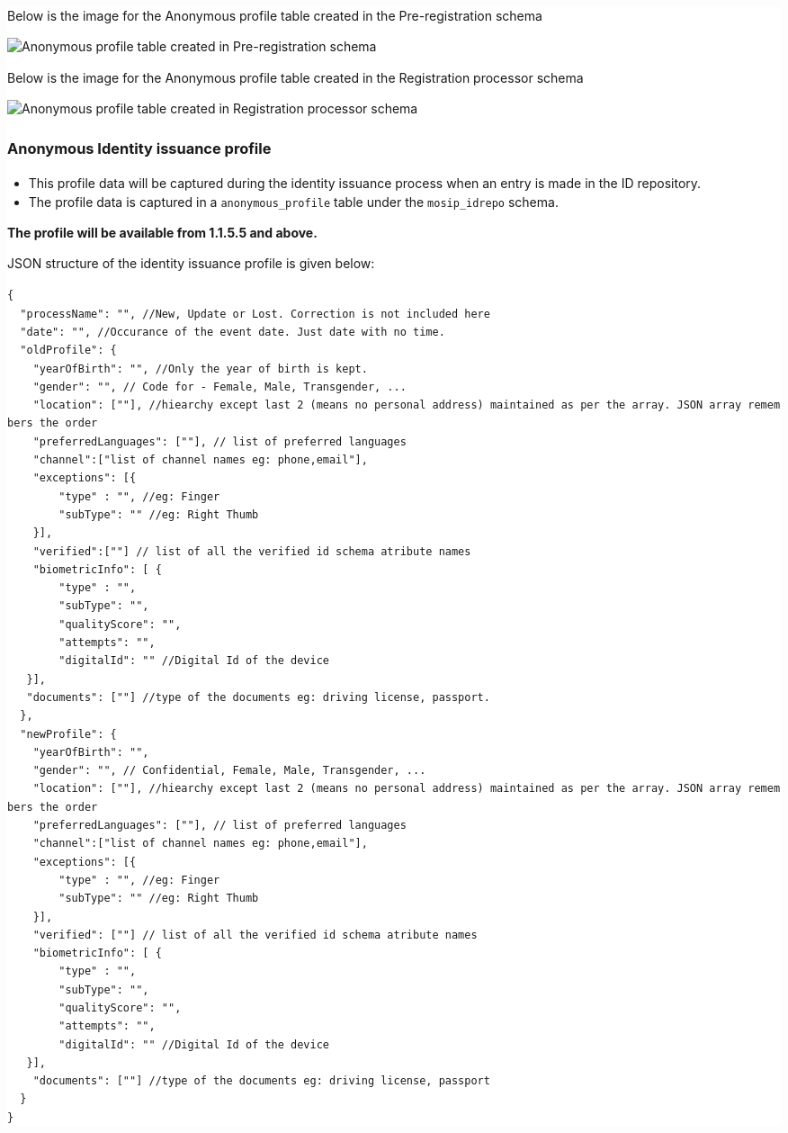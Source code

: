 Below is the image for the Anonymous profile table created in the Pre-registration schema

![Anonymous profile table created in Pre-registration schema](../../../.gitbook/assets/ap-prereg.png)

Below is the image for the Anonymous profile table created in the Registration processor schema

![Anonymous profile table created in Registration processor schema](../../../.gitbook/assets/ap-regprc.png)

### Anonymous Identity issuance profile

* This profile data will be captured during the identity issuance process when an entry is made in the ID repository.
* The profile data is captured in a `anonymous_profile` table under the `mosip_idrepo` schema.

**The profile will be available from 1.1.5.5 and above.**

JSON structure of the identity issuance profile is given below:

```
{
  "processName": "", //New, Update or Lost. Correction is not included here
  "date": "", //Occurance of the event date. Just date with no time. 
  "oldProfile": {
    "yearOfBirth": "", //Only the year of birth is kept.  
    "gender": "", // Code for - Female, Male, Transgender, ...
    "location": [""], //hiearchy except last 2 (means no personal address) maintained as per the array. JSON array remembers the order
    "preferredLanguages": [""], // list of preferred languages
    "channel":["list of channel names eg: phone,email"],
    "exceptions": [{
        "type" : "", //eg: Finger
        "subType": "" //eg: Right Thumb
    }],
    "verified":[""] // list of all the verified id schema atribute names
    "biometricInfo": [ {
        "type" : "",
        "subType": "",
        "qualityScore": "",
        "attempts": "",
        "digitalId": "" //Digital Id of the device
   }],
   "documents": [""] //type of the documents eg: driving license, passport.
  },
  "newProfile": {
    "yearOfBirth": "",
    "gender": "", // Confidential, Female, Male, Transgender, ...
    "location": [""], //hiearchy except last 2 (means no personal address) maintained as per the array. JSON array remembers the order
    "preferredLanguages": [""], // list of preferred languages
    "channel":["list of channel names eg: phone,email"],
    "exceptions": [{
        "type" : "", //eg: Finger
        "subType": "" //eg: Right Thumb
    }], 
    "verified": [""] // list of all the verified id schema atribute names
    "biometricInfo": [ {
        "type" : "",
        "subType": "",
        "qualityScore": "",
        "attempts": "",
        "digitalId": "" //Digital Id of the device
   }],
    "documents": [""] //type of the documents eg: driving license, passport
  }
}
```